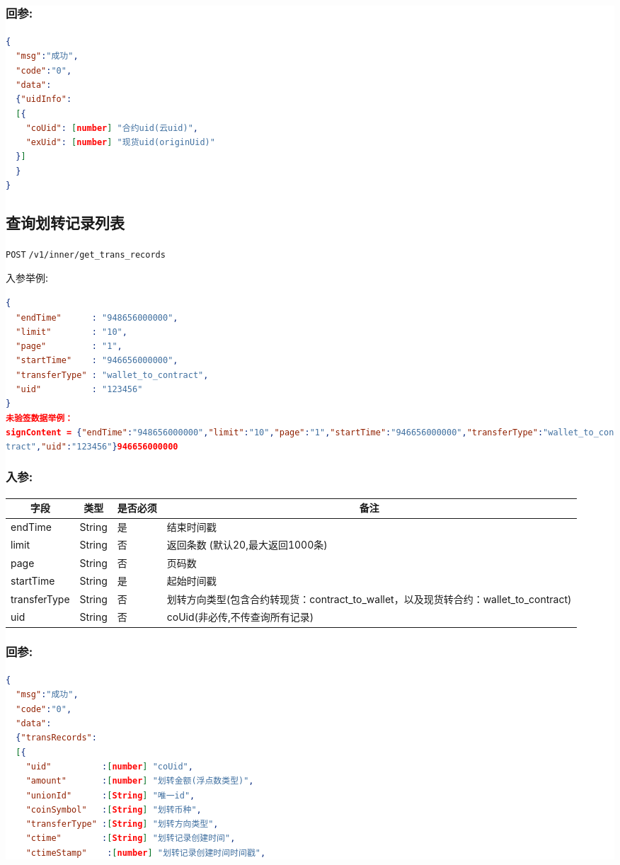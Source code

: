 ### 回参:
```json
{
  "msg":"成功",
  "code":"0",
  "data":
  {"uidInfo":
  [{
    "coUid": [number] "合约uid(云uid)",
    "exUid": [number] "现货uid(originUid)"
  }]
  }
}
```

## 查询划转记录列表
`POST` `/v1/inner/get_trans_records`

入参举例:

```json
{
  "endTime"      : "948656000000",
  "limit"        : "10",
  "page"         : "1",
  "startTime"    : "946656000000",
  "transferType" : "wallet_to_contract",
  "uid"          : "123456"
}
未验签数据举例：
signContent = {"endTime":"948656000000","limit":"10","page":"1","startTime":"946656000000","transferType":"wallet_to_contract","uid":"123456"}946656000000
```

### 入参:

| 字段        | 类型     | 是否必须 | 备注                                 |
|-----------|--------|------|------------------------------------|
| endTime   | String | 是    | 结束时间戳            |
| limit   | String | 否    | 返回条数 (默认20,最大返回1000条)            |
| page   | String | 否    | 页码数            |
| startTime   | String | 是    | 起始时间戳            |
| transferType   | String | 否    | 划转方向类型(包含合约转现货：contract_to_wallet，以及现货转合约：wallet_to_contract)            |
| uid   | String | 否    | coUid(非必传,不传查询所有记录)            |

### 回参:
```json
{
  "msg":"成功",
  "code":"0",
  "data":
  {"transRecords":
  [{
    "uid"          :[number] "coUid",
    "amount"       :[number] "划转金额(浮点数类型)",
    "unionId"      :[String] "唯一id",
    "coinSymbol"   :[String] "划转币种",
    "transferType" :[String] "划转方向类型",
    "ctime"        :[String] "划转记录创建时间",
    "ctimeStamp"	:[number] "划转记录创建时间时间戳",
```